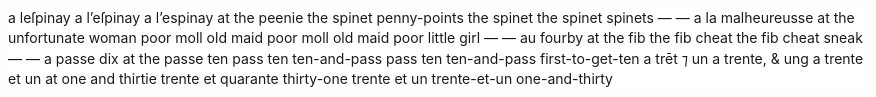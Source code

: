 <tr>
<td><span lang="fr">a leſpinay</span></td>
<td><span lang="fr">a l’eſpinay</span></td>
<td><span lang="fr">a l’espinay</span></td>
<td>at the peenie</td>
<td>the spinet</td>
<td>penny-points</td>
<td>the spinet</td>
<td>the spinet</td>
<td>spinets</td>
<td></td>
</tr>

<tr>
<td>—</td>
<td>—</td>
<td><span lang="fr">a la malheureusse</span></td>
<td>at the unfortunate woman</td>
<td>poor moll</td>
<td>old maid</td>
<td>poor moll</td>
<td>old maid</td>
<td>poor little girl</td>
<td></td>
</tr>

<tr>
<td>—</td>
<td>—</td>
<td><span lang="fr">au fourby</span></td>
<td>at the fib</td>
<td>the fib</td>
<td>cheat</td>
<td>the fib</td>
<td>cheat</td>
<td>sneak</td>
<td></td>
</tr>

<tr>
<td>—</td>
<td>—</td>
<td><span lang="fr">a passe dix</span></td>
<td>at the passe ten</td>
<td>pass ten</td>
<td>ten-and-pass</td>
<td>pass ten</td>
<td>ten-and-pass</td>
<td>first-to-get-ten</td>
<td></td>
</tr>

<tr>
<td><span lang="fr">a trēt ⁊ un</span></td>
<td><span lang="fr">a trente, & ung</span></td>
<td><span lang="fr">a trente et un</span></td>
<td>at one and thirtie</td>
<td><span lang="fr">trente et quarante</span></td>
<td>thirty-one</td>
<td><span lang="fr">trente et un</span></td>
<td><span lang="fr">trente-et-un</span></td>
<td>one-and-thirty</td>
<td></td>
</tr>
